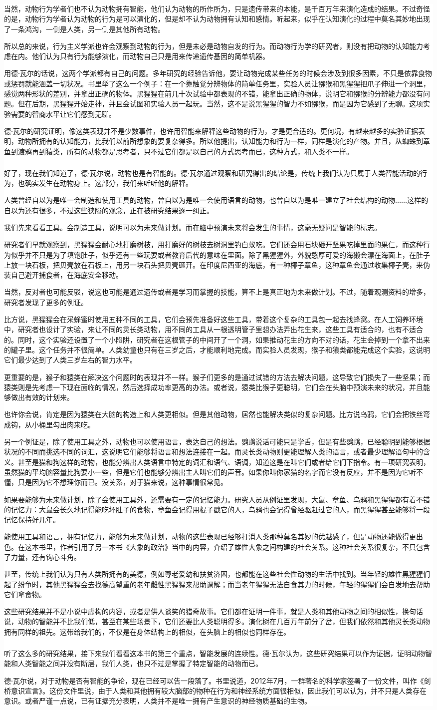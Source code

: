 当然，动物行为学者们也不认为动物拥有智能，他们认为动物的所作所为，只是遗传带来的本能，是千百万年来演化造成的结果。不过奇怪的是，动物行为学者认为动物的行为是可以演化的，但是却不认为动物拥有认知和感情。听起来，似乎在认知演化的过程中莫名其妙地出现了一条鸿沟，一侧是人类，另一侧是其他所有动物。

所以总的来说，行为主义学派也许会观察到动物的行为，但是未必是动物自发的行为。而动物行为学的研究者，则没有把动物的认知能力考虑在内。他们认为只有行为能够演化，而动物自己只是用来传递遗传基因的简单机器。

用德·瓦尔的话说，这两个学派都有自己的问题。多年研究的经验告诉他，要让动物完成某些任务的时候会涉及到很多因素，不只是依靠食物或惩罚就能涵盖一切状况。书里举了这么一个例子：在一个靠触觉分辨物体的简单任务里，实验人员让猕猴和黑猩猩把爪子伸进一个洞里，感觉两种形状的差别，并拿出正确的物体。黑猩猩在前几十次试验中都表现的不错，能拿出正确的物体，说明它和猕猴的分辨能力都没有问题。但在后期，黑猩猩开始走神，并且会试图和实验人员一起玩。当然，这不是说黑猩猩的智力不如猕猴，而是因为它感到了无聊。这项实验需要的智商水平让它们感到无聊。

德·瓦尔的研究证明，像这类表现并不是少数事件，也许用智能来解释这些动物的行为，才是更合适的。更何况，有越来越多的实验证据表明，动物所拥有的认知能力，比我们以前所想象的要复杂得多。所以他提出，认知能力和行为一样，同样是演化的产物。并且，从蜘蛛到章鱼到渡鸦再到猿类，所有的动物都是思考者，只不过它们都是以自己的方式思考而已，这种方式，和人类不一样。

###  



好了，现在我们知道了，德·瓦尔说，动物也是有智能的。德·瓦尔通过观察和研究得出的结论是，传统上我们认为只属于人类智能活动的行为，也确实发生在动物身上。这部分，我们来听听他的解释。

人类曾经自以为是唯一会制造和使用工具的动物，曾自以为是唯一会使用语言的动物，也曾自以为是唯一建立了社会结构的动物……这样的自以为还有很多，不过这些狭隘的观念，正在被研究结果逐一纠正。

我们先来看看工具。会制造工具，说明可以为未来做计划。而在脑中预演未来将会发生的事情，这毫无疑问是智能的标志。

研究者们早就观察到，黑猩猩会耐心地打磨树枝，用打磨好的树枝去树洞里钓白蚁吃。它们还会用石块砸开坚果吃掉里面的果仁，而这种行为似乎并不只是为了填饱肚子，似乎还有一些玩耍或者教育后代的意味在里面。除了黑猩猩外，外貌憨厚可爱的海獭会漂在海面上，在肚子上放一块石板，把贝壳放在石板上，用另一块石头把贝壳砸开。在印度尼西亚的海底，有一种椰子章鱼，这种章鱼会通过收集椰子壳，来伪装自己避开捕食者，在海底安全移动。 

当然，反对者也可能反驳，说这也可能是通过遗传或者是学习而掌握的技能，算不上是真正地为未来做计划。不过，随着观测资料的增多，研究者发现了更多的例证。

比方说，黑猩猩会在采蜂蜜时使用五种不同的工具，它们会预先准备好这些工具，带着这个复杂的工具包一起去找蜂窝。在人工饲养环境中，研究者也设计了实验，来让不同的灵长类动物，用不同的工具从一根透明管子里想办法弄出花生来，这些工具有适合的，也有不适合的。同时，这个实验还设置了一个小陷阱，研究者在这根管子的中间开了一个洞，如果推动花生的方向不对的话，花生会掉到一个拿不出来的罐子里。这个任务并不很简单。人类幼童也只有在三岁之后，才能顺利地完成。而实验人员发现，猴子和猿类都能完成这个实验，这说明它们最少达到了人类三岁左右的智力水平。

更重要的是，猴子和猿类在解决这个问题时的表现并不一样。猴子们更多的是通过试错的方法去解决问题，这导致它们损失了一些坚果；而猿类则是先考虑一下现在面临的情况，然后选择成功率更高的办法。或者说，猿类比猴子更聪明，它们会在头脑中预演未来的状况，并且能够做出有效的计划来。

也许你会说，肯定是因为猿类在大脑的构造上和人类更相似。但是其他动物，居然也能解决类似的复杂问题。比方说乌鸦，它们会把铁丝弯成钩，从小桶里勾出肉来吃。

另一个例证是，除了使用工具之外，动物也可以使用语言，表达自己的想法。鹦鹉说话可能只是学舌，但是有些鹦鹉，已经聪明到能够根据状况的不同而挑选不同的词汇，这说明它们能够将语言和想法连接在一起。而灵长类动物则更能理解人类的语言，或者最少理解语句中的含义。甚至是猫和狗这样的动物，也能分辨出人类语言中特定的词汇和语气、语调，知道这是在叫它们或者给它们下指令。有一项研究表明，虽然猫的平均脑容量比狗要小一些，但是它们也能够分辨出主人叫它们的声音。如果你叫你家猫的名字而它没有反应，并不是因为它听不懂，只是因为它不想理你而已。没关系，对于猫来说，这种事情很常见。

如果要能够为未来做计划，除了会使用工具外，还需要有一定的记忆能力。研究人员从例证里发现，大鼠、章鱼、乌鸦和黑猩猩都有着不错的记忆力：大鼠会长久地记得能吃坏肚子的食物，章鱼会记得用棍子戳它的人，乌鸦也会记得曾经驱赶过它的人，而黑猩猩甚至能够将一段记忆保持好几年。

能使用工具和语言，拥有记忆力，能够为未来做计划，动物的这些表现已经够打消人类那种莫名其妙的优越感了，但是动物还能做得更出色。在这本书里，作者引用了另一本书《大象的政治》当中的内容，介绍了雄性大象之间构建的社会关系。这种社会关系很复杂，不只包含了力量，还有钩心斗角。

甚至，传统上我们认为只有人类所拥有的美德，例如尊老爱幼和扶贫济困，也都能在这些社会性动物的生活中找到。当年轻的雄性黑猩猩们起了纷争时，其他黑猩猩会去找德高望重的老年雌性黑猩猩来帮助调解；而当老年猩猩无法自食其力的时候，年轻的猩猩们会自发地去帮助它们拿食物。

这些研究结果并不是小说中虚构的内容，或者是供人谈笑的猎奇故事。它们都在证明一件事，就是人类和其他动物之间的相似性，换句话说，动物的智能并不比我们低，甚至在某些场景下，它们还要比人类聪明得多。演化树在几百万年前分了岔，但我们依然和其他灵长类动物拥有同样的祖先。这带给我们的，不仅是在身体结构上的相似，在头脑上的相似也同样存在。

###  



听了这么多的研究结果，接下来我们看看这本书的第三个重点，智能发展的连续性。德·瓦尔认为，这些研究结果可以作为证据，证明动物智能和人类智能之间并没有断层，我们人类，也只不过是掌握了特定智能的动物而已。

德·瓦尔说，对于动物是否有智能的争论，现在已经可以告一段落了。书里说道，2012年7月，一群著名的科学家签署了一份文件，叫作《剑桥意识宣言》。这份文件里说，由于人类和其他拥有较大脑部的物种在行为和神经系统方面很相似，因此我们可以认为，并不只是人类存在意识。或者严谨一点说，已有证据充分表明，人类并不是唯一拥有产生意识的神经物质基础的生物。
